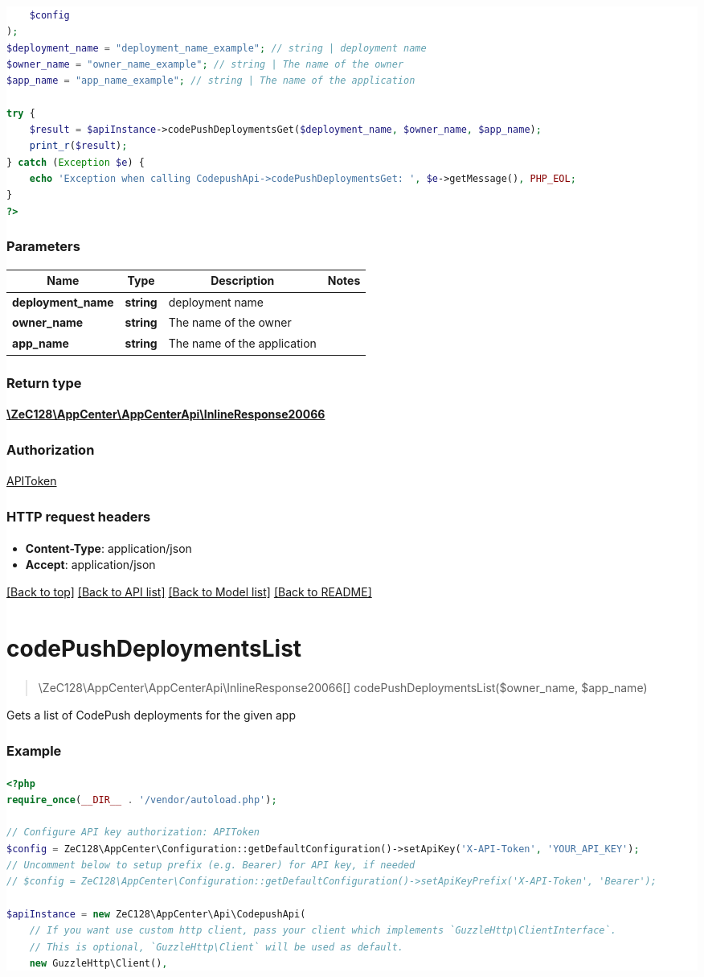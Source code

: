 ```php
    $config
);
$deployment_name = "deployment_name_example"; // string | deployment name
$owner_name = "owner_name_example"; // string | The name of the owner
$app_name = "app_name_example"; // string | The name of the application

try {
    $result = $apiInstance->codePushDeploymentsGet($deployment_name, $owner_name, $app_name);
    print_r($result);
} catch (Exception $e) {
    echo 'Exception when calling CodepushApi->codePushDeploymentsGet: ', $e->getMessage(), PHP_EOL;
}
?>
```

### Parameters

Name | Type | Description  | Notes
------------- | ------------- | ------------- | -------------
 **deployment_name** | **string**| deployment name |
 **owner_name** | **string**| The name of the owner |
 **app_name** | **string**| The name of the application |

### Return type

[**\ZeC128\AppCenter\AppCenterApi\InlineResponse20066**](../Model/InlineResponse20066.md)

### Authorization

[APIToken](../../README.md#APIToken)

### HTTP request headers

 - **Content-Type**: application/json
 - **Accept**: application/json

[[Back to top]](#) [[Back to API list]](../../README.md#documentation-for-api-endpoints) [[Back to Model list]](../../README.md#documentation-for-models) [[Back to README]](../../README.md)

# **codePushDeploymentsList**
> \ZeC128\AppCenter\AppCenterApi\InlineResponse20066[] codePushDeploymentsList($owner_name, $app_name)



Gets a list of CodePush deployments for the given app

### Example
```php
<?php
require_once(__DIR__ . '/vendor/autoload.php');

// Configure API key authorization: APIToken
$config = ZeC128\AppCenter\Configuration::getDefaultConfiguration()->setApiKey('X-API-Token', 'YOUR_API_KEY');
// Uncomment below to setup prefix (e.g. Bearer) for API key, if needed
// $config = ZeC128\AppCenter\Configuration::getDefaultConfiguration()->setApiKeyPrefix('X-API-Token', 'Bearer');

$apiInstance = new ZeC128\AppCenter\Api\CodepushApi(
    // If you want use custom http client, pass your client which implements `GuzzleHttp\ClientInterface`.
    // This is optional, `GuzzleHttp\Client` will be used as default.
    new GuzzleHttp\Client(),
```